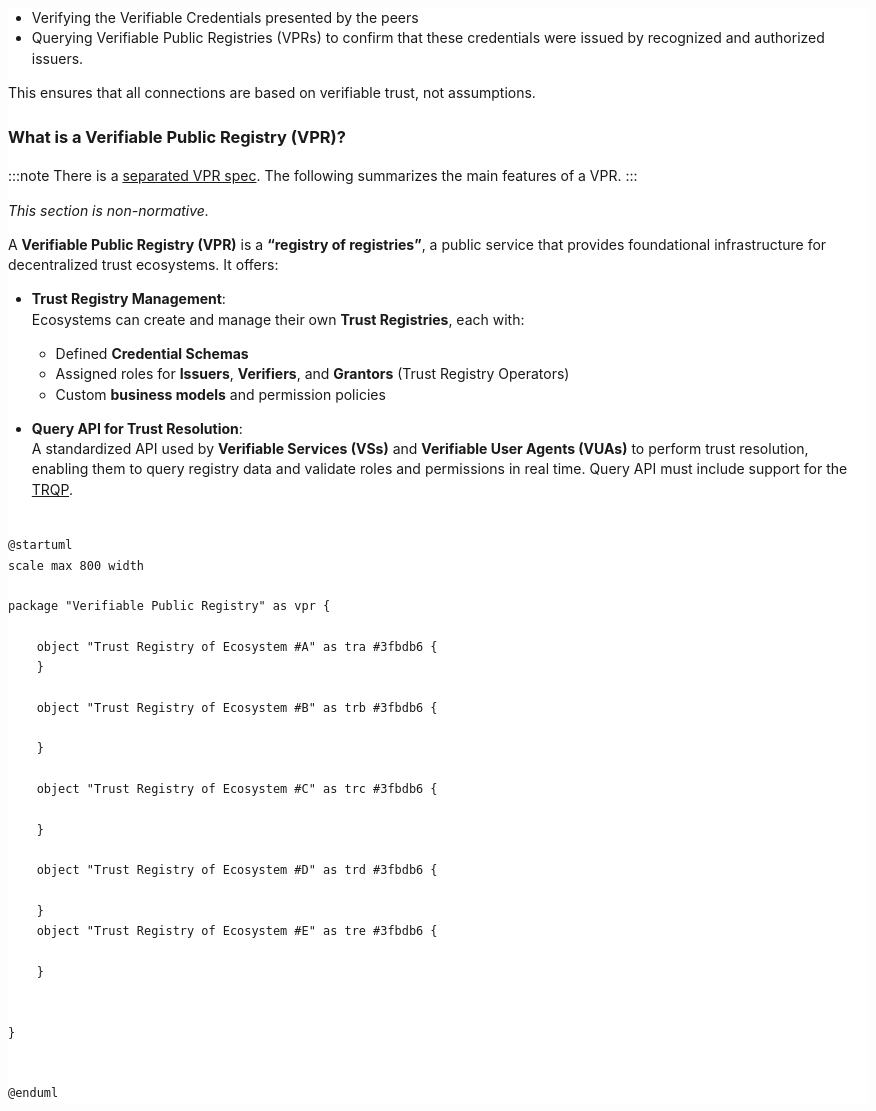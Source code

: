 - Verifying the Verifiable Credentials presented by the peers
- Querying Verifiable Public Registries (VPRs) to confirm that these credentials were issued by recognized and authorized issuers.

This ensures that all connections are based on verifiable trust, not assumptions.

### What is a Verifiable Public Registry (VPR)?

:::note
There is a [separated VPR spec](https://verana-labs.github.io/verifiable-trust-vpr-spec/). The following summarizes the main features of a VPR.
:::

*This section is non-normative.*

A **Verifiable Public Registry (VPR)** is a **“registry of registries”**, a public service that provides foundational infrastructure for decentralized trust ecosystems. It offers:

- **Trust Registry Management**:  
  Ecosystems can create and manage their own **Trust Registries**, each with:
  - Defined **Credential Schemas**
  - Assigned roles for **Issuers**, **Verifiers**, and **Grantors** (Trust Registry Operators)
  - Custom **business models** and permission policies

- **Query API for Trust Resolution**:  
  A standardized API used by **Verifiable Services (VSs)** and **Verifiable User Agents (VUAs)** to perform trust resolution, enabling them to query registry data and validate roles and permissions in real time. Query API must include support for the [TRQP](https://trustoverip.github.io/tswg-trust-registry-protocol/).

```plantuml

@startuml
scale max 800 width
 
package "Verifiable Public Registry" as vpr {

    object "Trust Registry of Ecosystem #A" as tra #3fbdb6 {
    }

    object "Trust Registry of Ecosystem #B" as trb #3fbdb6 {

    }

    object "Trust Registry of Ecosystem #C" as trc #3fbdb6 {

    }

    object "Trust Registry of Ecosystem #D" as trd #3fbdb6 {

    }
    object "Trust Registry of Ecosystem #E" as tre #3fbdb6 {

    }
    
   
}


@enduml

```

